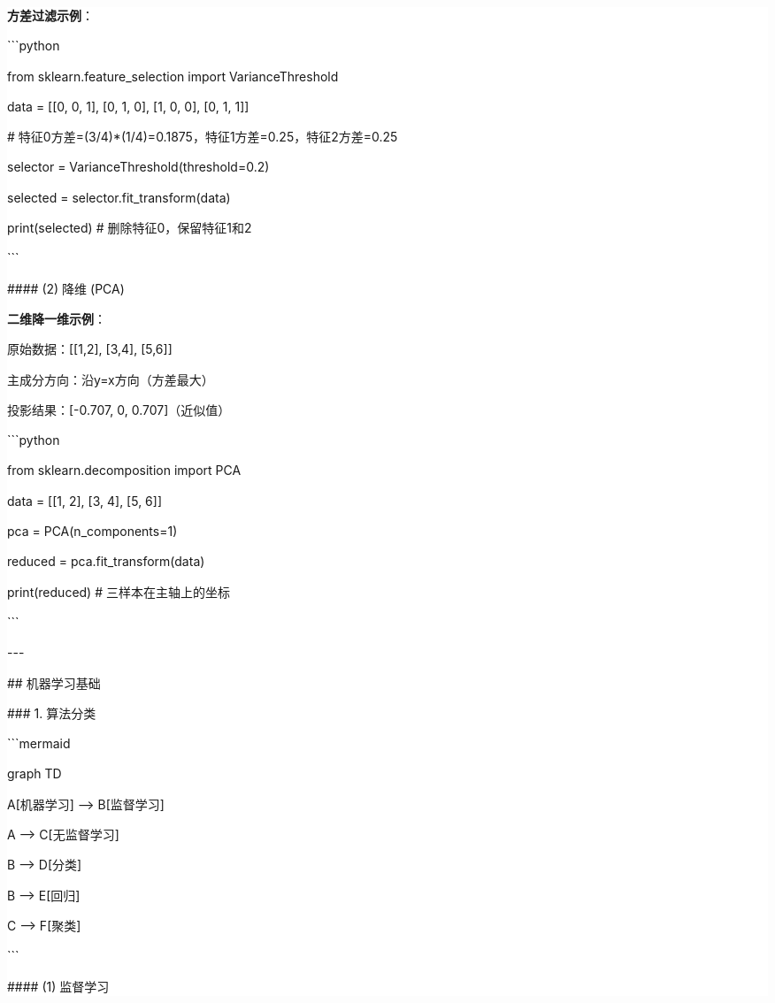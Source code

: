 **方差过滤示例**：  

\```python

from sklearn.feature_selection import VarianceThreshold

data = [[0, 0, 1], [0, 1, 0], [1, 0, 0], [0, 1, 1]]

\# 特征0方差=(3/4)*(1/4)=0.1875，特征1方差=0.25，特征2方差=0.25

selector = VarianceThreshold(threshold=0.2)

selected = selector.fit_transform(data)

print(selected)  # 删除特征0，保留特征1和2

\```

\#### (2) 降维 (PCA)

**二维降一维示例**：  

原始数据：[[1,2], [3,4], [5,6]]  

主成分方向：沿y=x方向（方差最大）  

投影结果：[-0.707, 0, 0.707]（近似值）  

\```python

from sklearn.decomposition import PCA

data = [[1, 2], [3, 4], [5, 6]]

pca = PCA(n_components=1)

reduced = pca.fit_transform(data)

print(reduced)  # 三样本在主轴上的坐标

\```

\---

\## 机器学习基础

\### 1. 算法分类

\```mermaid

graph TD

A[机器学习] --> B[监督学习]

A --> C[无监督学习]

B --> D[分类]

B --> E[回归]

C --> F[聚类]

\```

\#### (1) 监督学习

